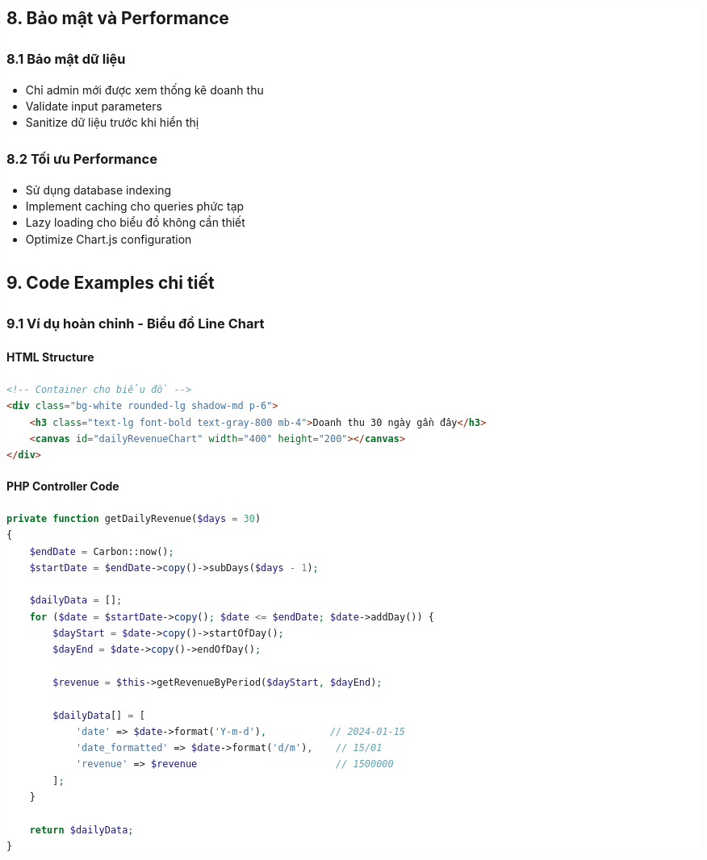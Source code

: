 ## 8. Bảo mật và Performance

### 8.1 Bảo mật dữ liệu
- Chỉ admin mới được xem thống kê doanh thu
- Validate input parameters
- Sanitize dữ liệu trước khi hiển thị

### 8.2 Tối ưu Performance
- Sử dụng database indexing
- Implement caching cho queries phức tạp
- Lazy loading cho biểu đồ không cần thiết
- Optimize Chart.js configuration

## 9. Code Examples chi tiết

### 9.1 Ví dụ hoàn chỉnh - Biểu đồ Line Chart

#### HTML Structure
```html
<!-- Container cho biểu đồ -->
<div class="bg-white rounded-lg shadow-md p-6">
    <h3 class="text-lg font-bold text-gray-800 mb-4">Doanh thu 30 ngày gần đây</h3>
    <canvas id="dailyRevenueChart" width="400" height="200"></canvas>
</div>
```

#### PHP Controller Code
```php
private function getDailyRevenue($days = 30)
{
    $endDate = Carbon::now();
    $startDate = $endDate->copy()->subDays($days - 1);

    $dailyData = [];
    for ($date = $startDate->copy(); $date <= $endDate; $date->addDay()) {
        $dayStart = $date->copy()->startOfDay();
        $dayEnd = $date->copy()->endOfDay();

        $revenue = $this->getRevenueByPeriod($dayStart, $dayEnd);

        $dailyData[] = [
            'date' => $date->format('Y-m-d'),           // 2024-01-15
            'date_formatted' => $date->format('d/m'),    // 15/01
            'revenue' => $revenue                        // 1500000
        ];
    }

    return $dailyData;
}
```
